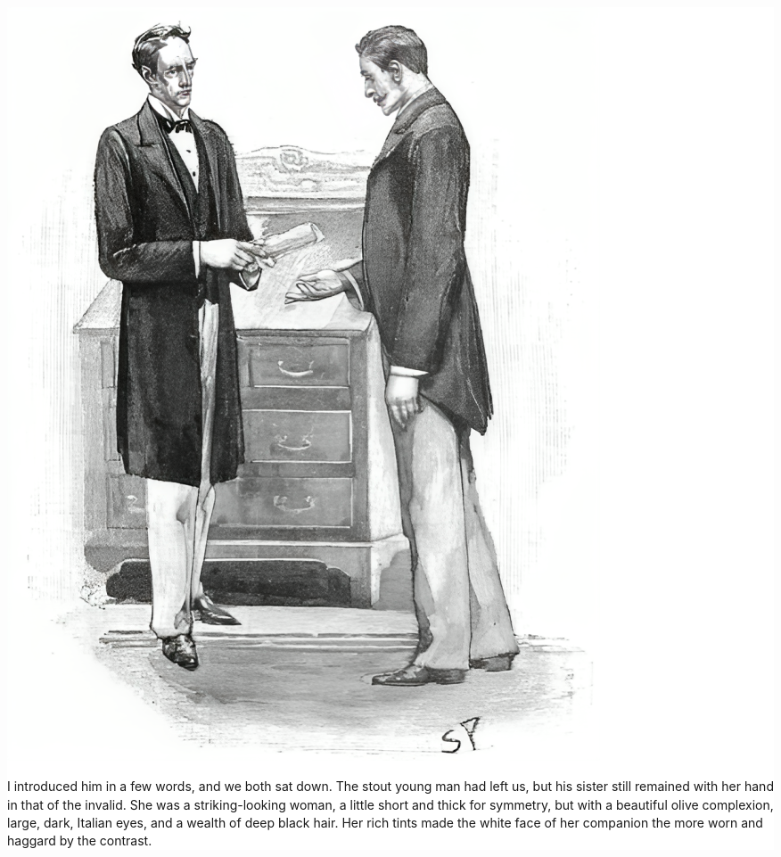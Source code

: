 ![holmes-5](./content/images/5.png)

I introduced him in a few words, and we both sat down. The stout
young man had left us, but his sister still remained with her hand in
that of the invalid. She was a striking-looking woman, a little short
and thick for symmetry, but with a beautiful olive complexion, large,
dark, Italian eyes, and a wealth of deep black hair. Her rich tints
made the white face of her companion the more worn and haggard by the
contrast.
